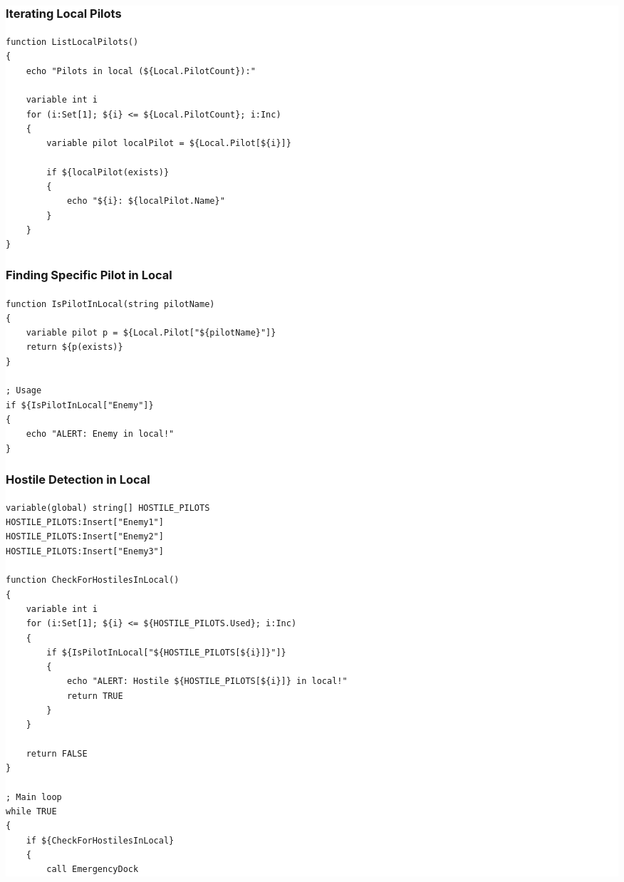 ### Iterating Local Pilots

```lavish
function ListLocalPilots()
{
    echo "Pilots in local (${Local.PilotCount}):"

    variable int i
    for (i:Set[1]; ${i} <= ${Local.PilotCount}; i:Inc)
    {
        variable pilot localPilot = ${Local.Pilot[${i}]}

        if ${localPilot(exists)}
        {
            echo "${i}: ${localPilot.Name}"
        }
    }
}
```

### Finding Specific Pilot in Local

```lavish
function IsPilotInLocal(string pilotName)
{
    variable pilot p = ${Local.Pilot["${pilotName}"]}
    return ${p(exists)}
}

; Usage
if ${IsPilotInLocal["Enemy"]}
{
    echo "ALERT: Enemy in local!"
}
```

### Hostile Detection in Local

```lavish
variable(global) string[] HOSTILE_PILOTS
HOSTILE_PILOTS:Insert["Enemy1"]
HOSTILE_PILOTS:Insert["Enemy2"]
HOSTILE_PILOTS:Insert["Enemy3"]

function CheckForHostilesInLocal()
{
    variable int i
    for (i:Set[1]; ${i} <= ${HOSTILE_PILOTS.Used}; i:Inc)
    {
        if ${IsPilotInLocal["${HOSTILE_PILOTS[${i}]}"]}
        {
            echo "ALERT: Hostile ${HOSTILE_PILOTS[${i}]} in local!"
            return TRUE
        }
    }

    return FALSE
}

; Main loop
while TRUE
{
    if ${CheckForHostilesInLocal}
    {
        call EmergencyDock
```